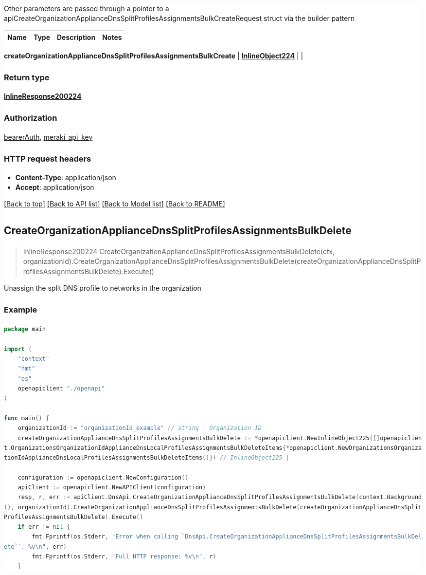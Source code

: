 Other parameters are passed through a pointer to a apiCreateOrganizationApplianceDnsSplitProfilesAssignmentsBulkCreateRequest struct via the builder pattern


Name | Type | Description  | Notes
------------- | ------------- | ------------- | -------------

 **createOrganizationApplianceDnsSplitProfilesAssignmentsBulkCreate** | [**InlineObject224**](InlineObject224.md) |  | 

### Return type

[**InlineResponse200224**](InlineResponse200224.md)

### Authorization

[bearerAuth](../README.md#bearerAuth), [meraki_api_key](../README.md#meraki_api_key)

### HTTP request headers

- **Content-Type**: application/json
- **Accept**: application/json

[[Back to top]](#) [[Back to API list]](../README.md#documentation-for-api-endpoints)
[[Back to Model list]](../README.md#documentation-for-models)
[[Back to README]](../README.md)


## CreateOrganizationApplianceDnsSplitProfilesAssignmentsBulkDelete

> InlineResponse200224 CreateOrganizationApplianceDnsSplitProfilesAssignmentsBulkDelete(ctx, organizationId).CreateOrganizationApplianceDnsSplitProfilesAssignmentsBulkDelete(createOrganizationApplianceDnsSplitProfilesAssignmentsBulkDelete).Execute()

Unassign the split DNS profile to networks in the organization



### Example

```go
package main

import (
    "context"
    "fmt"
    "os"
    openapiclient "./openapi"
)

func main() {
    organizationId := "organizationId_example" // string | Organization ID
    createOrganizationApplianceDnsSplitProfilesAssignmentsBulkDelete := *openapiclient.NewInlineObject225([]openapiclient.OrganizationsOrganizationIdApplianceDnsLocalProfilesAssignmentsBulkDeleteItems{*openapiclient.NewOrganizationsOrganizationIdApplianceDnsLocalProfilesAssignmentsBulkDeleteItems()}) // InlineObject225 | 

    configuration := openapiclient.NewConfiguration()
    apiClient := openapiclient.NewAPIClient(configuration)
    resp, r, err := apiClient.DnsApi.CreateOrganizationApplianceDnsSplitProfilesAssignmentsBulkDelete(context.Background(), organizationId).CreateOrganizationApplianceDnsSplitProfilesAssignmentsBulkDelete(createOrganizationApplianceDnsSplitProfilesAssignmentsBulkDelete).Execute()
    if err != nil {
        fmt.Fprintf(os.Stderr, "Error when calling `DnsApi.CreateOrganizationApplianceDnsSplitProfilesAssignmentsBulkDelete``: %v\n", err)
        fmt.Fprintf(os.Stderr, "Full HTTP response: %v\n", r)
    }
```